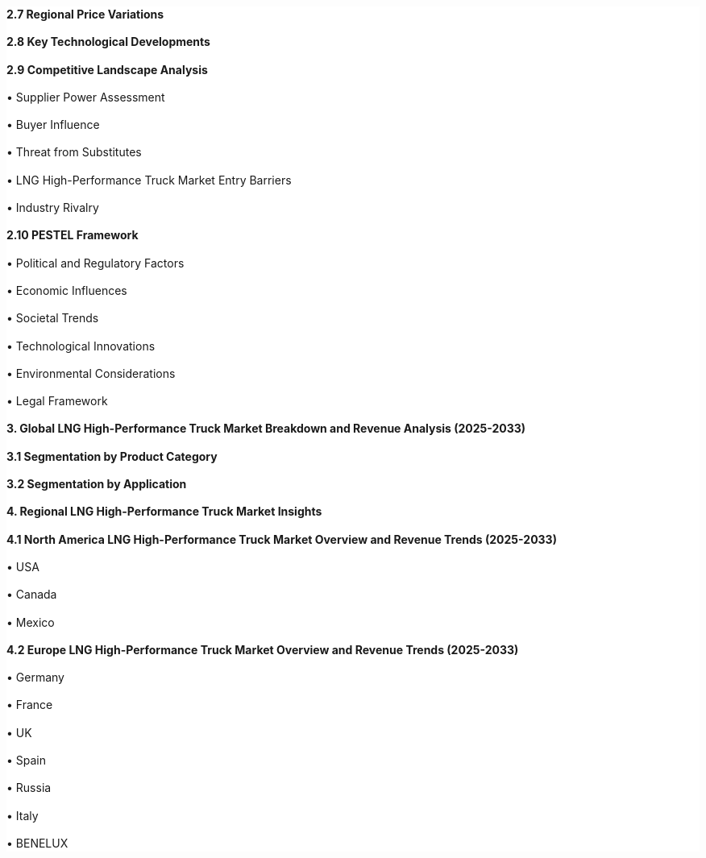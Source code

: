 <strong>2.7 Regional Price Variations</strong>

<strong>2.8 Key Technological Developments</strong>

<strong>2.9 Competitive Landscape Analysis</strong>

• Supplier Power Assessment

• Buyer Influence

• Threat from Substitutes

• LNG High-Performance Truck Market Entry Barriers

• Industry Rivalry

<strong>2.10 PESTEL Framework</strong>

• Political and Regulatory Factors

• Economic Influences

• Societal Trends

• Technological Innovations

• Environmental Considerations

• Legal Framework

<strong>3. Global LNG High-Performance Truck Market Breakdown and Revenue Analysis (2025-2033)</strong>

<strong>3.1 Segmentation by Product Category</strong>

<strong>3.2 Segmentation by Application</strong>

<strong>4. Regional LNG High-Performance Truck Market Insights</strong>

<strong>4.1 North America LNG High-Performance Truck Market Overview and Revenue Trends (2025-2033)</strong>

• USA

• Canada

• Mexico

<strong>4.2 Europe LNG High-Performance Truck Market Overview and Revenue Trends (2025-2033)</strong>

• Germany

• France

• UK

• Spain

• Russia

• Italy

• BENELUX
